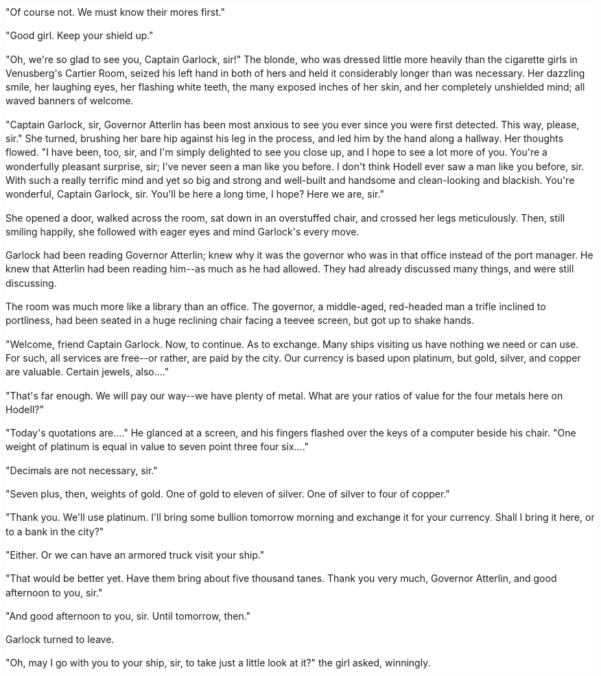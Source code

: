 "Of course not. We must know their mores first."

"Good girl. Keep your shield up."

"Oh, we're so glad to see you, Captain Garlock, sir!" The blonde, who was dressed little more heavily than the cigarette girls in Venusberg's Cartier Room, seized his left hand in both of hers and held it considerably longer than was necessary. Her dazzling smile, her laughing eyes, her flashing white teeth, the many exposed inches of her skin, and her completely unshielded mind; all waved banners of welcome.

"Captain Garlock, sir, Governor Atterlin has been most anxious to see you ever since you were first detected. This way, please, sir." She turned, brushing her bare hip against his leg in the process, and led him by the hand along a hallway. Her thoughts flowed. "I have been, too, sir, and I'm simply delighted to see you close up, and I hope to see a lot more of you. You're a wonderfully pleasant surprise, sir; I've never seen a man like you before. I don't think Hodell ever saw a man like you before, sir. With such a really terrific mind and yet so big and strong and well-built and handsome and clean-looking and blackish. You're wonderful, Captain Garlock, sir. You'll be here a long time, I hope? Here we are, sir."

She opened a door, walked across the room, sat down in an overstuffed chair, and crossed her legs meticulously. Then, still smiling happily, she followed with eager eyes and mind Garlock's every move.

Garlock had been reading Governor Atterlin; knew why it was the governor who was in that office instead of the port manager. He knew that Atterlin had been reading him--as much as he had allowed. They had already discussed many things, and were still discussing.

The room was much more like a library than an office. The governor, a middle-aged, red-headed man a trifle inclined to portliness, had been seated in a huge reclining chair facing a teevee screen, but got up to shake hands.

"Welcome, friend Captain Garlock. Now, to continue. As to exchange. Many ships visiting us have nothing we need or can use. For such, all services are free--or rather, are paid by the city. Our currency is based upon platinum, but gold, silver, and copper are valuable. Certain jewels, also...."

"That's far enough. We will pay our way--we have plenty of metal. What are your ratios of value for the four metals here on Hodell?"

"Today's quotations are...." He glanced at a screen, and his fingers flashed over the keys of a computer beside his chair. "One weight of platinum is equal in value to seven point three four six...."

"Decimals are not necessary, sir."

"Seven plus, then, weights of gold. One of gold to eleven of silver. One of silver to four of copper."

"Thank you. We'll use platinum. I'll bring some bullion tomorrow morning and exchange it for your currency. Shall I bring it here, or to a bank in the city?"

"Either. Or we can have an armored truck visit your ship."

"That would be better yet. Have them bring about five thousand tanes. Thank you very much, Governor Atterlin, and good afternoon to you, sir."

"And good afternoon to you, sir. Until tomorrow, then."

Garlock turned to leave.

"Oh, may I go with you to your ship, sir, to take just a little look at it?" the girl asked, winningly.
